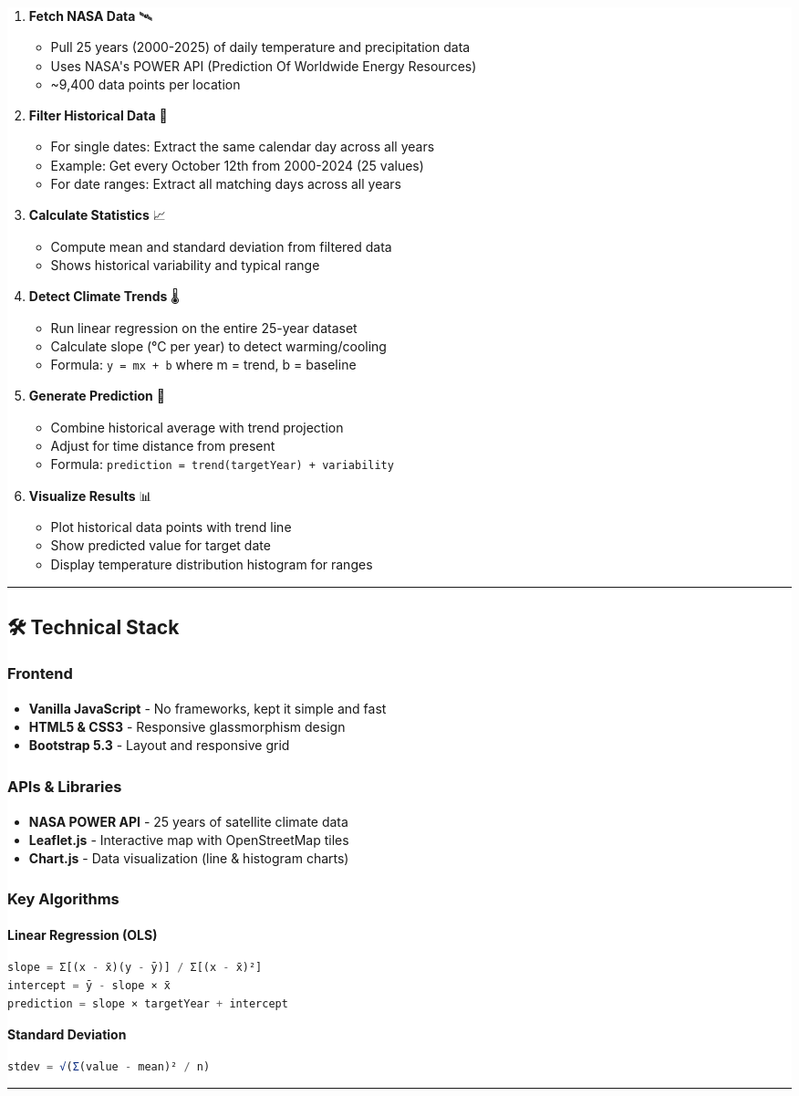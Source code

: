 1. **Fetch NASA Data** 🛰️
   - Pull 25 years (2000-2025) of daily temperature and precipitation data
   - Uses NASA's POWER API (Prediction Of Worldwide Energy Resources)
   - ~9,400 data points per location

2. **Filter Historical Data** 📆
   - For single dates: Extract the same calendar day across all years
   - Example: Get every October 12th from 2000-2024 (25 values)
   - For date ranges: Extract all matching days across all years

3. **Calculate Statistics** 📈
   - Compute mean and standard deviation from filtered data
   - Shows historical variability and typical range

4. **Detect Climate Trends** 🌡️
   - Run linear regression on the entire 25-year dataset
   - Calculate slope (°C per year) to detect warming/cooling
   - Formula: `y = mx + b` where m = trend, b = baseline

5. **Generate Prediction** 🎯
   - Combine historical average with trend projection
   - Adjust for time distance from present
   - Formula: `prediction = trend(targetYear) + variability`

6. **Visualize Results** 📊
   - Plot historical data points with trend line
   - Show predicted value for target date
   - Display temperature distribution histogram for ranges

---

## 🛠️ Technical Stack

### Frontend
- **Vanilla JavaScript** - No frameworks, kept it simple and fast
- **HTML5 & CSS3** - Responsive glassmorphism design
- **Bootstrap 5.3** - Layout and responsive grid

### APIs & Libraries
- **NASA POWER API** - 25 years of satellite climate data
- **Leaflet.js** - Interactive map with OpenStreetMap tiles
- **Chart.js** - Data visualization (line & histogram charts)


### Key Algorithms

**Linear Regression (OLS)**
```javascript
slope = Σ[(x - x̄)(y - ȳ)] / Σ[(x - x̄)²]
intercept = ȳ - slope × x̄
prediction = slope × targetYear + intercept
```

**Standard Deviation**
```javascript
stdev = √(Σ(value - mean)² / n)
```

---